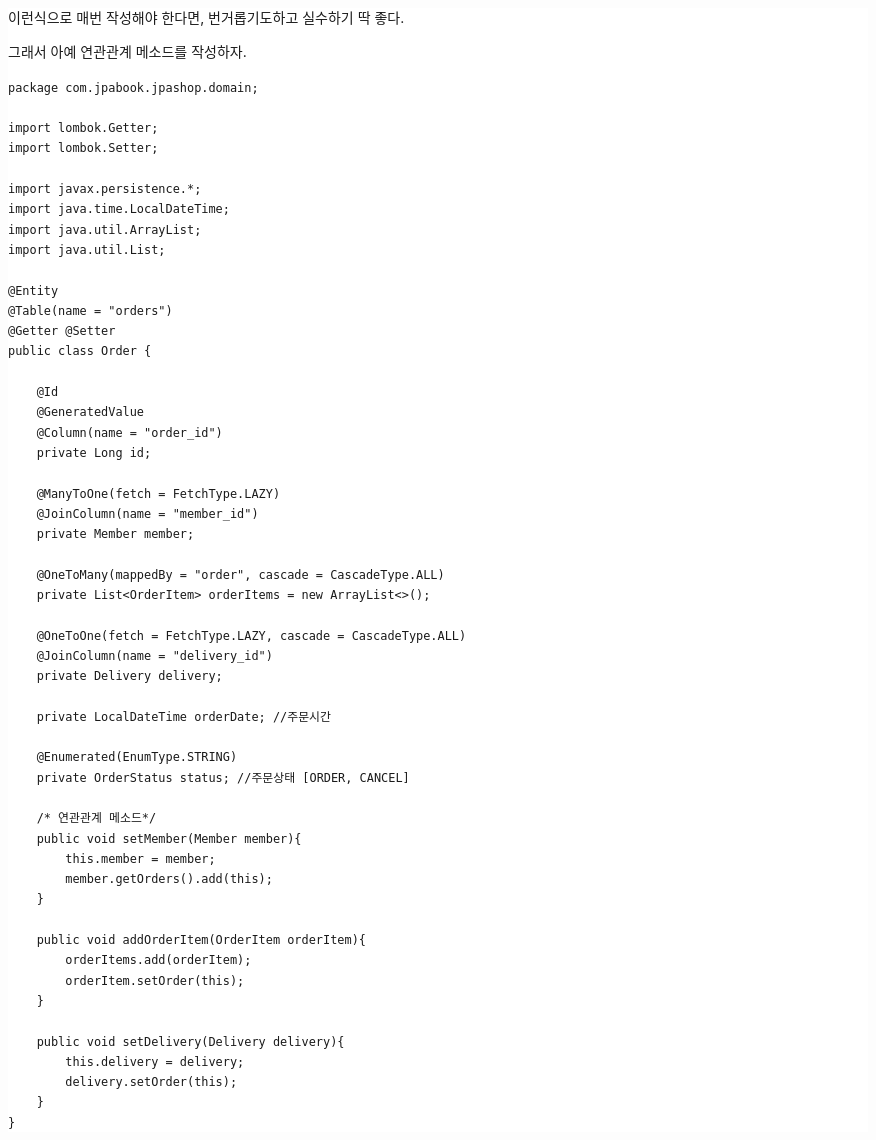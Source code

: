 

이런식으로 매번 작성해야 한다면, 번거롭기도하고 실수하기 딱 좋다.

그래서 아예 연관관계 메소드를 작성하자.



```
package com.jpabook.jpashop.domain;

import lombok.Getter;
import lombok.Setter;

import javax.persistence.*;
import java.time.LocalDateTime;
import java.util.ArrayList;
import java.util.List;

@Entity
@Table(name = "orders")
@Getter @Setter
public class Order {

    @Id
    @GeneratedValue
    @Column(name = "order_id")
    private Long id;

    @ManyToOne(fetch = FetchType.LAZY)
    @JoinColumn(name = "member_id")
    private Member member;

    @OneToMany(mappedBy = "order", cascade = CascadeType.ALL)
    private List<OrderItem> orderItems = new ArrayList<>();

    @OneToOne(fetch = FetchType.LAZY, cascade = CascadeType.ALL)
    @JoinColumn(name = "delivery_id")
    private Delivery delivery;

    private LocalDateTime orderDate; //주문시간

    @Enumerated(EnumType.STRING)
    private OrderStatus status; //주문상태 [ORDER, CANCEL]

    /* 연관관계 메소드*/
    public void setMember(Member member){
        this.member = member;
        member.getOrders().add(this);
    }

    public void addOrderItem(OrderItem orderItem){
        orderItems.add(orderItem);
        orderItem.setOrder(this);
    }

    public void setDelivery(Delivery delivery){
        this.delivery = delivery;
        delivery.setOrder(this);
    }
}

```

